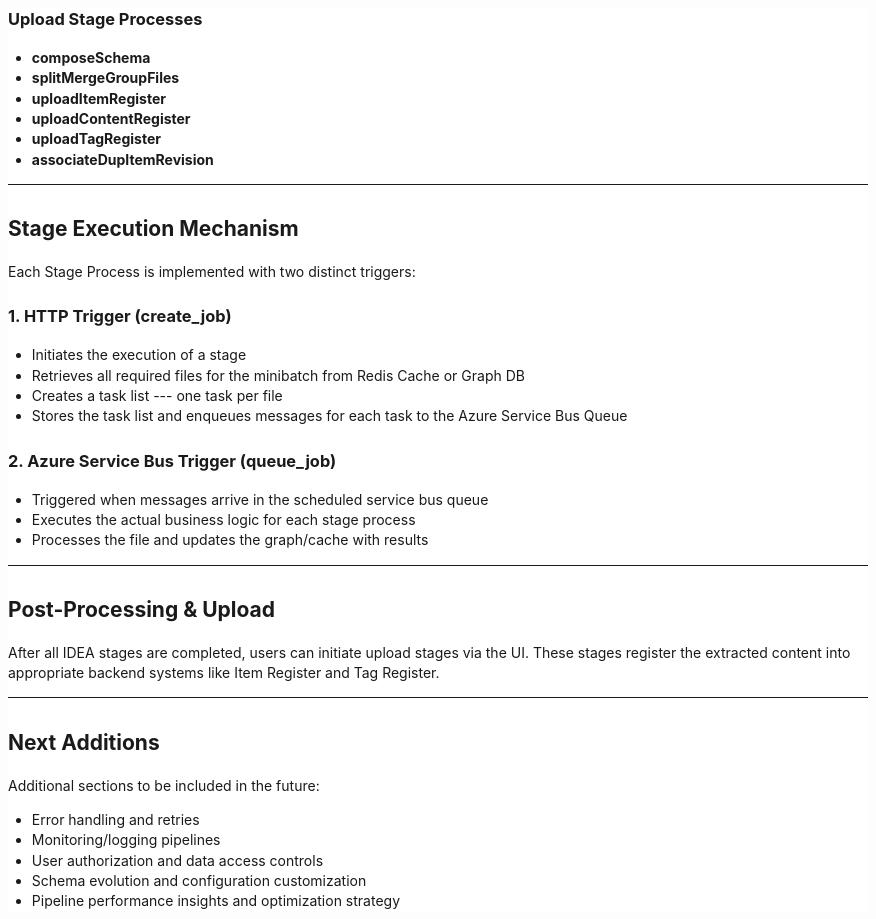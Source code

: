 
### Upload Stage Processes

- **composeSchema**
- **splitMergeGroupFiles** 
- **uploadItemRegister**
- **uploadContentRegister**
- **uploadTagRegister**
- **associateDupItemRevision**

---

## Stage Execution Mechanism

Each Stage Process is implemented with two distinct triggers:

### 1. HTTP Trigger (create_job)
- Initiates the execution of a stage
- Retrieves all required files for the minibatch from Redis Cache or Graph DB
- Creates a task list --- one task per file
- Stores the task list and enqueues messages for each task to the Azure Service Bus Queue

### 2. Azure Service Bus Trigger (queue_job)
- Triggered when messages arrive in the scheduled service bus queue
- Executes the actual business logic for each stage process
- Processes the file and updates the graph/cache with results

---

## Post-Processing & Upload

After all IDEA stages are completed, users can initiate upload stages via the UI. These stages register the extracted content into appropriate backend systems like Item Register and Tag Register.

---

## Next Additions

Additional sections to be included in the future:

- Error handling and retries
- Monitoring/logging pipelines  
- User authorization and data access controls
- Schema evolution and configuration customization
- Pipeline performance insights and optimization strategy